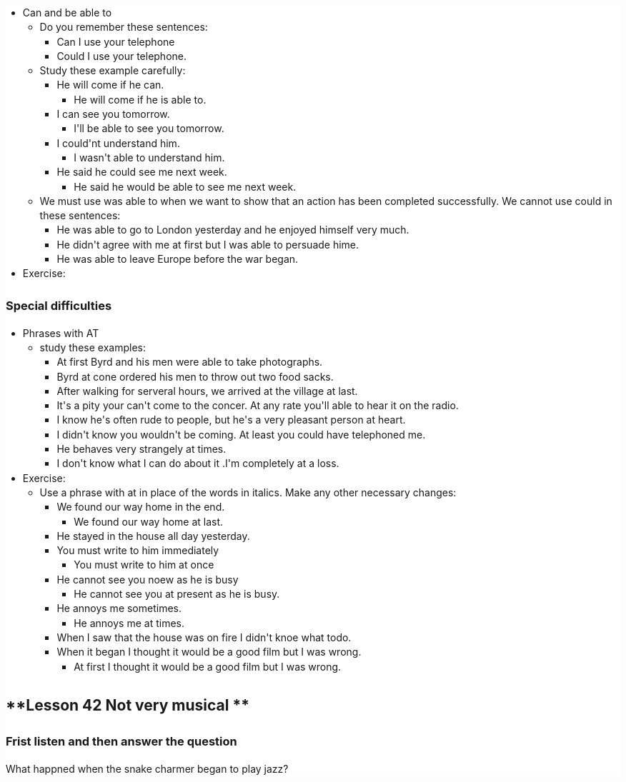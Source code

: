 - Can and be able to 
   - Do you remember these sentences:
      - Can I use your telephone
      - Could I use your telephone.
   - Study these example carefully:
      - He will come if he can.
         - He will come if he is able to.
      - I can see you tomorrow.
         - I'll be able to see you tomorrow.
      - I could'nt understand him.
         - I wasn't able to understand him.
      - He said he could see me next week.
         - He said he would be able to see me next week.
   - We must use was able to when we want to show that an action has been completed successfully. We cannot use could in these sentences:
      - He was able to go to London yesterday and he enjoyed himself very much.
      - He didn't agree with me at first but I was able to persuade hime.
      - He was able to leave Europe before the war began.
- Exercise:
### Special difficulties

- Phrases with AT
   - study these examples:
      - At first Byrd and his men were able to take photographs.
      - Byrd at cone ordered his men to throw out two food sacks.
      - After walking for serveral hours, we arrived at the village at last.
      - It's a pity your can't come to the concer. At any rate you'll able to hear it on the radio.
      - I know he's often rude to people, but  he's a very pleasant person at heart.
      - I didn't know you wouldn't be coming. At least you could have telephoned me.
      - He behaves very strangely at times.
      - I don't know what I can do about it .I'm completely at a loss.
- Exercise:
   - Use a phrase with at in place of the words in italics. Make any other necessary changes:
      - We found our way home in the end.
         - We found our way home at last.
      - He stayed in the house all day yesterday.
      - You must write to him immediately
         - You must write to him at once
      - He cannot see you noew as he is busy
         - He cannot see you at present as he is busy.
      - He annoys me sometimes.
         - He annoys me at times.
      - When I saw that the house was on fire I didn't knoe what todo.
      - When it began I thought it would be a good film but I was wrong.
         - At first I thought it would be a good film but I was wrong.

## **Lesson 42 Not  very musical **
### Frist listen and then answer the question
What happned when the snake charmer began to play jazz?
